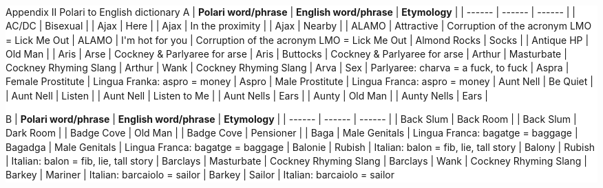 Appendix II Polari to English dictionary
A
| **Polari word/phrase**	| **English word/phrase**	| **Etymology** |
| ------ | ------ | ------ |
| AC/DC | Bisexual | 
| Ajax | Here | 
| Ajax | In the proximity | 
| Ajax | Nearby | 
| ALAMO | Attractive | Corruption of the acronym LMO = Lick Me Out
| ALAMO | I'm hot for you | Corruption of the acronym LMO = Lick Me Out
| Almond Rocks | Socks | 
| Antique HP | Old Man | 
| Aris | Arse | Cockney & Parlyaree for arse
| Aris | Buttocks | Cockney & Parlyaree for arse
| Arthur | Masturbate | Cockney Rhyming Slang
| Arthur | Wank | Cockney Rhyming Slang
| Arva | Sex | Parlyaree: charva = a fuck, to fuck
| Aspra | Female Prostitute | Lingua Franka: aspro = money
| Aspro | Male Prostitute | Lingua Franca: aspro = money
| Aunt Nell | Be Quiet | 
| Aunt Nell | Listen | 
| Aunt Nell | Listen to Me | 
| Aunt Nells | Ears | 
| Aunty | Old Man | 
| Aunty Nells | Ears | 

B
| **Polari word/phrase**	| **English word/phrase**	| **Etymology** |
| ------ | ------ | ------ |
| Back Slum | Back Room | 
| Back Slum | Dark Room | 
| Badge Cove | Old Man | 
| Badge Cove | Pensioner | 
| Baga | Male Genitals | Lingua Franca: bagatge = baggage
| Bagadga | Male Genitals | Lingua Franca: bagatge = baggage
| Balonie | Rubish | Italian: balon = fib, lie, tall story
| Balony | Rubish | Italian: balon = fib, lie, tall story
| Barclays | Masturbate | Cockney Rhyming Slang
| Barclays | Wank | Cockney Rhyming Slang
| Barkey | Mariner | Italian: barcaiolo = sailor
| Barkey | Sailor | Italian: barcaiolo = sailor